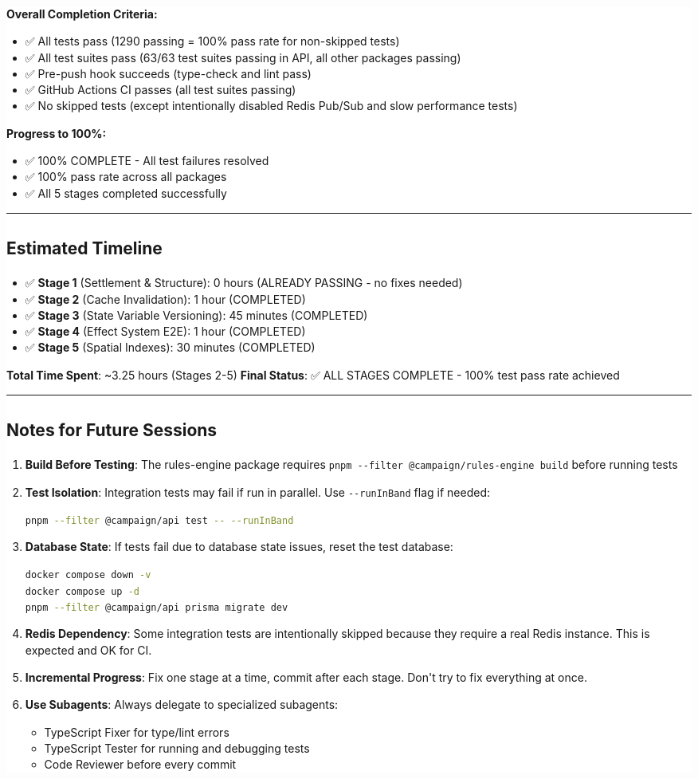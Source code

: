 **Overall Completion Criteria:**

- ✅ All tests pass (1290 passing = 100% pass rate for non-skipped tests)
- ✅ All test suites pass (63/63 test suites passing in API, all other packages passing)
- ✅ Pre-push hook succeeds (type-check and lint pass)
- ✅ GitHub Actions CI passes (all test suites passing)
- ✅ No skipped tests (except intentionally disabled Redis Pub/Sub and slow performance tests)

**Progress to 100%:**

- ✅ 100% COMPLETE - All test failures resolved
- ✅ 100% pass rate across all packages
- ✅ All 5 stages completed successfully

---

## Estimated Timeline

- ✅ **Stage 1** (Settlement & Structure): 0 hours (ALREADY PASSING - no fixes needed)
- ✅ **Stage 2** (Cache Invalidation): 1 hour (COMPLETED)
- ✅ **Stage 3** (State Variable Versioning): 45 minutes (COMPLETED)
- ✅ **Stage 4** (Effect System E2E): 1 hour (COMPLETED)
- ✅ **Stage 5** (Spatial Indexes): 30 minutes (COMPLETED)

**Total Time Spent**: ~3.25 hours (Stages 2-5)
**Final Status**: ✅ ALL STAGES COMPLETE - 100% test pass rate achieved

---

## Notes for Future Sessions

1. **Build Before Testing**: The rules-engine package requires `pnpm --filter @campaign/rules-engine build` before running tests

2. **Test Isolation**: Integration tests may fail if run in parallel. Use `--runInBand` flag if needed:

   ```bash
   pnpm --filter @campaign/api test -- --runInBand
   ```

3. **Database State**: If tests fail due to database state issues, reset the test database:

   ```bash
   docker compose down -v
   docker compose up -d
   pnpm --filter @campaign/api prisma migrate dev
   ```

4. **Redis Dependency**: Some integration tests are intentionally skipped because they require a real Redis instance. This is expected and OK for CI.

5. **Incremental Progress**: Fix one stage at a time, commit after each stage. Don't try to fix everything at once.

6. **Use Subagents**: Always delegate to specialized subagents:
   - TypeScript Fixer for type/lint errors
   - TypeScript Tester for running and debugging tests
   - Code Reviewer before every commit
